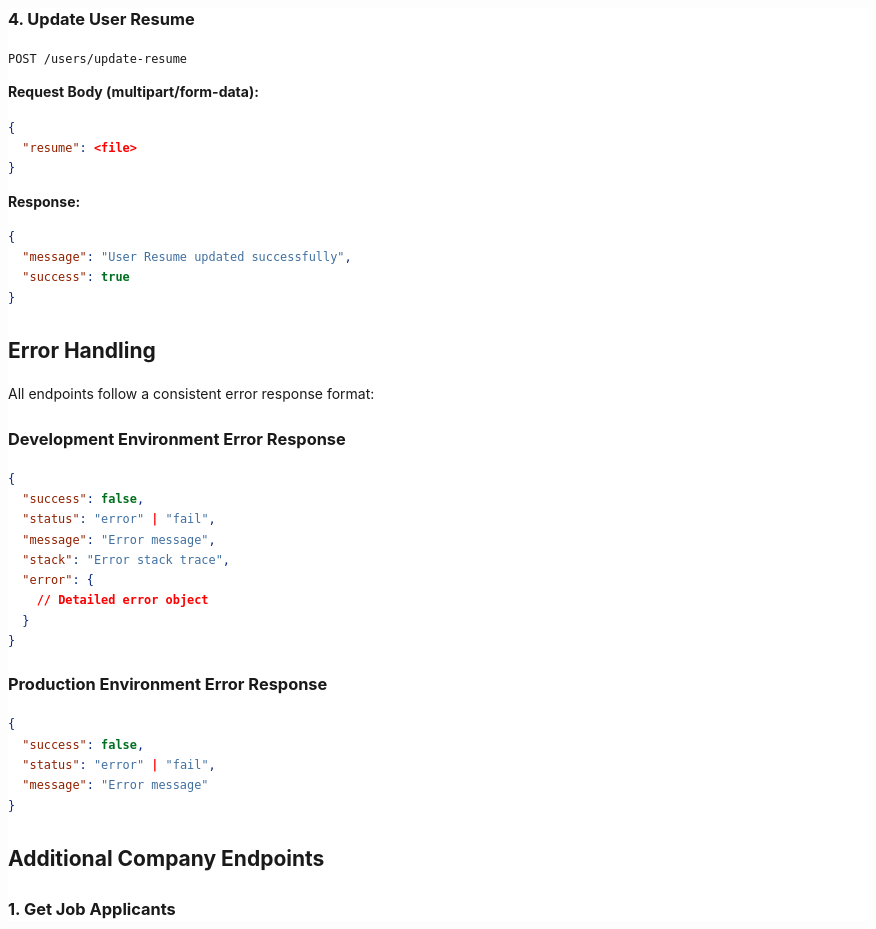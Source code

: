 ### 4. Update User Resume

```
POST /users/update-resume
```

**Request Body (multipart/form-data):**

```json
{
  "resume": <file>
}
```

**Response:**

```json
{
  "message": "User Resume updated successfully",
  "success": true
}
```

## Error Handling

All endpoints follow a consistent error response format:

### Development Environment Error Response

```json
{
  "success": false,
  "status": "error" | "fail",
  "message": "Error message",
  "stack": "Error stack trace",
  "error": {
    // Detailed error object
  }
}
```

### Production Environment Error Response

```json
{
  "success": false,
  "status": "error" | "fail",
  "message": "Error message"
}
```

## Additional Company Endpoints

### 1. Get Job Applicants
